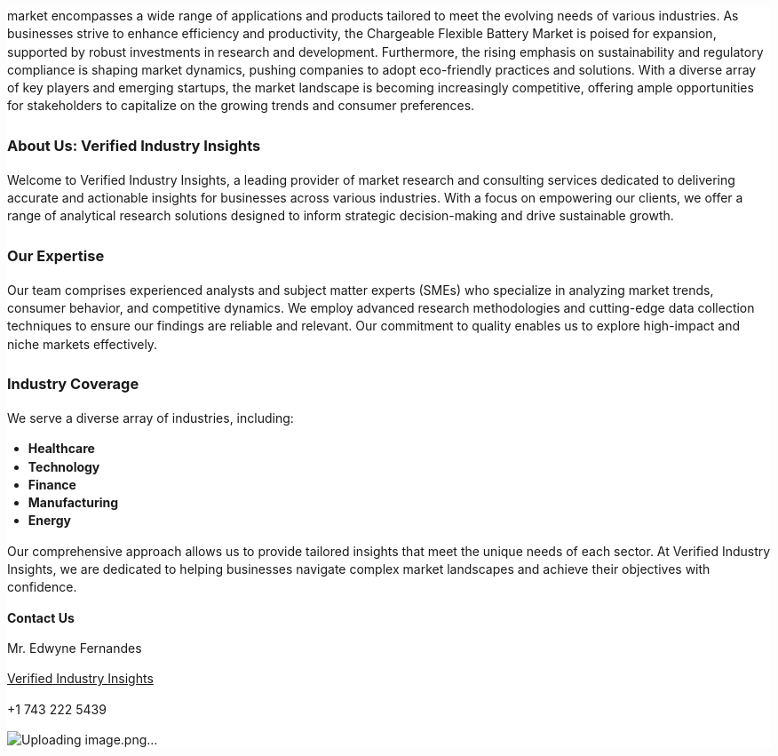 market encompasses a wide range of applications and products tailored to meet the evolving needs of various industries. As businesses strive to enhance efficiency and productivity, the Chargeable Flexible Battery Market is poised for expansion, supported by robust investments in research and development. Furthermore, the rising emphasis on sustainability and regulatory compliance is shaping market dynamics, pushing companies to adopt eco-friendly practices and solutions. With a diverse array of key players and emerging startups, the market landscape is becoming increasingly competitive, offering ample opportunities for stakeholders to capitalize on the growing trends and consumer preferences.</p><h3>About Us: Verified Industry Insights</h3><p>Welcome to Verified Industry Insights, a leading provider of market research and consulting services dedicated to delivering accurate and actionable insights for businesses across various industries. With a focus on empowering our clients, we offer a range of analytical research solutions designed to inform strategic decision-making and drive sustainable growth.</p><h3>Our Expertise</h3><p>Our team comprises experienced analysts and subject matter experts (SMEs) who specialize in analyzing market trends, consumer behavior, and competitive dynamics. We employ advanced research methodologies and cutting-edge data collection techniques to ensure our findings are reliable and relevant. Our commitment to quality enables us to explore high-impact and niche markets effectively.</p><h3>Industry Coverage</h3><p>We serve a diverse array of industries, including:</p><ul><li><strong>Healthcare</strong></li><li><strong>Technology</strong></li><li><strong>Finance</strong></li><li><strong>Manufacturing</strong></li><li><strong>Energy</strong></li></ul><p>Our comprehensive approach allows us to provide tailored insights that meet the unique needs of each sector. At Verified Industry Insights, we are dedicated to helping businesses navigate complex market landscapes and achieve their objectives with confidence.</p><p><strong>Contact Us</strong></p><p>Mr. Edwyne Fernandes</p><p><a href="https://www.verifiedindustryinsights.com/">Verified Industry Insights</a></p><p>+1 743 222 5439</p>
![Uploading image.png…]()
